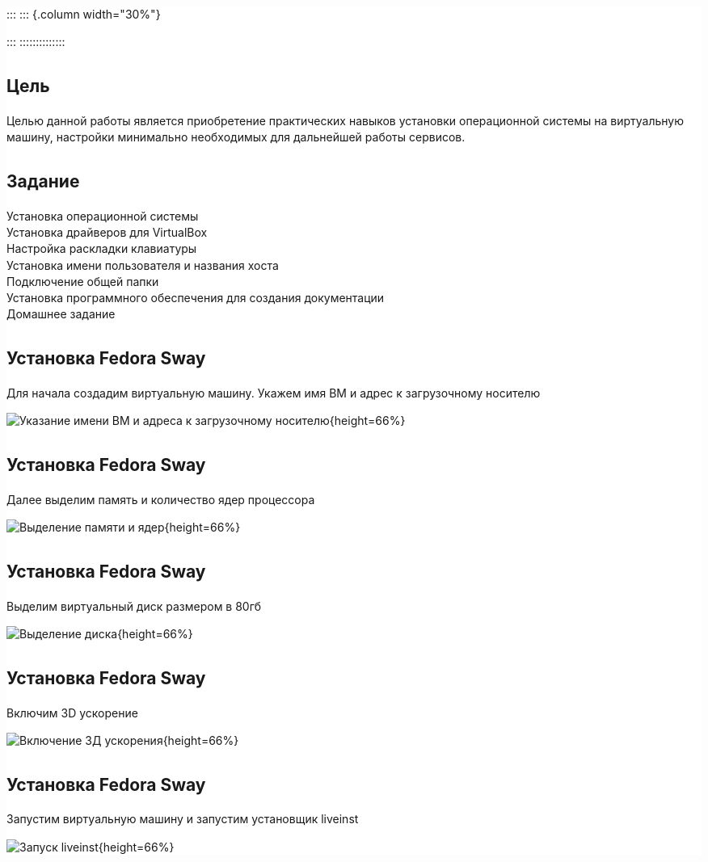 :::
::: {.column width="30%"}

:::
::::::::::::::

## Цель

Целью данной работы является приобретение практических навыков установки операционной системы на виртуальную машину, настройки минимально необходимых для дальнейшей работы сервисов.

## Задание

Установка операционной системы  
Установка драйверов для VirtualBox  
Настройка раскладки клавиатуры  
Установка имени пользователя и названия хоста  
Подключение общей папки  
Установка программного обеспечения для создания документации  
Домашнее задание

## Установка Fedora Sway

Для начала создадим виртуальную машину. Укажем имя ВМ и адрес к загрузочному носителю

![Указание имени ВМ и адреса к загрузочному носителю](image/1.png){height=66%}

## Установка Fedora Sway

Далее выделим память и количество ядер процессора

![Выделение памяти и ядер](image/2.png){height=66%}

## Установка Fedora Sway

Выделим виртуальный диск размером в 80гб

![Выделение диска](image/3.png){height=66%}

## Установка Fedora Sway

Включим 3D ускорение

![Включение 3Д ускорения](image/4.png){height=66%}

## Установка Fedora Sway

Запустим виртуальную машину и запустим установщик liveinst

![Запуск liveinst](image/5.png){height=66%}
